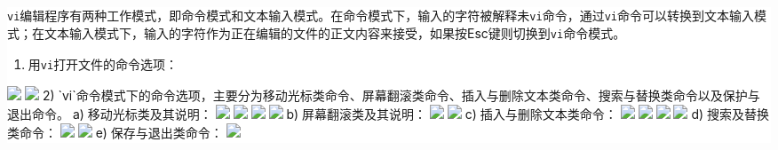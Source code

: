 `vi`编辑程序有两种工作模式，即命令模式和文本输入模式。在命令模式下，输入的字符被解释未`vi`命令，通过`vi`命令可以转换到文本输入模式；在文本输入模式下，输入的字符作为正在编辑的文件的正文内容来接受，如果按Esc键则切换到`vi`命令模式。
1) 用`vi`打开文件的命令选项：
<img src="https://img-blog.csdnimg.cn/20200608172739536.png?x-oss-process=image/watermark,type_ZmFuZ3poZW5naGVpdGk,shadow_10,text_aHR0cHM6Ly9ibG9nLmNzZG4ubmV0L3hqXzUyNDI1NjE5Mg==,size_16,color_FFFFFF,t_70" >
<img src="https://img-blog.csdnimg.cn/20200608172912538.png">
2) `vi`命令模式下的命令选项，主要分为移动光标类命令、屏幕翻滚类命令、插入与删除文本类命令、搜索与替换类命令以及保护与退出命令。
a) 移动光标类及其说明：
<img src="https://img-blog.csdnimg.cn/20200608173235965.png?x-oss-process=image/watermark,type_ZmFuZ3poZW5naGVpdGk,shadow_10,text_aHR0cHM6Ly9ibG9nLmNzZG4ubmV0L3hqXzUyNDI1NjE5Mg==,size_16,color_FFFFFF,t_70">
<img src="https://img-blog.csdnimg.cn/2020060817330135.png?x-oss-process=image/watermark,type_ZmFuZ3poZW5naGVpdGk,shadow_10,text_aHR0cHM6Ly9ibG9nLmNzZG4ubmV0L3hqXzUyNDI1NjE5Mg==,size_16,color_FFFFFF,t_70">
<img src="https://img-blog.csdnimg.cn/2020060817333478.png?x-oss-process=image/watermark,type_ZmFuZ3poZW5naGVpdGk,shadow_10,text_aHR0cHM6Ly9ibG9nLmNzZG4ubmV0L3hqXzUyNDI1NjE5Mg==,size_16,color_FFFFFF,t_70">
<img src="https://img-blog.csdnimg.cn/20200608173401295.png">
b) 屏幕翻滚类及其说明：
<img src="https://img-blog.csdnimg.cn/20200608173522832.png?x-oss-process=image/watermark,type_ZmFuZ3poZW5naGVpdGk,shadow_10,text_aHR0cHM6Ly9ibG9nLmNzZG4ubmV0L3hqXzUyNDI1NjE5Mg==,size_16,color_FFFFFF,t_70">
<img src="https://img-blog.csdnimg.cn/20200608173604790.png?x-oss-process=image/watermark,type_ZmFuZ3poZW5naGVpdGk,shadow_10,text_aHR0cHM6Ly9ibG9nLmNzZG4ubmV0L3hqXzUyNDI1NjE5Mg==,size_16,color_FFFFFF,t_70">
c) 插入与删除文本类命令：
<img src="https://img-blog.csdnimg.cn/20200608173653782.png?x-oss-process=image/watermark,type_ZmFuZ3poZW5naGVpdGk,shadow_10,text_aHR0cHM6Ly9ibG9nLmNzZG4ubmV0L3hqXzUyNDI1NjE5Mg==,size_16,color_FFFFFF,t_70">
<img src="https://img-blog.csdnimg.cn/20200608173714787.png?x-oss-process=image/watermark,type_ZmFuZ3poZW5naGVpdGk,shadow_10,text_aHR0cHM6Ly9ibG9nLmNzZG4ubmV0L3hqXzUyNDI1NjE5Mg==,size_16,color_FFFFFF,t_70">
<img src="https://img-blog.csdnimg.cn/20200608173758142.png?x-oss-process=image/watermark,type_ZmFuZ3poZW5naGVpdGk,shadow_10,text_aHR0cHM6Ly9ibG9nLmNzZG4ubmV0L3hqXzUyNDI1NjE5Mg==,size_16,color_FFFFFF,t_70">
<img src="https://img-blog.csdnimg.cn/20200608173818250.png">
d) 搜索及替换类命令：
<img src="https://img-blog.csdnimg.cn/20200608173952500.png?x-oss-process=image/watermark,type_ZmFuZ3poZW5naGVpdGk,shadow_10,text_aHR0cHM6Ly9ibG9nLmNzZG4ubmV0L3hqXzUyNDI1NjE5Mg==,size_16,color_FFFFFF,t_70">
<img src="https://img-blog.csdnimg.cn/20200608174019455.png?x-oss-process=image/watermark,type_ZmFuZ3poZW5naGVpdGk,shadow_10,text_aHR0cHM6Ly9ibG9nLmNzZG4ubmV0L3hqXzUyNDI1NjE5Mg==,size_16,color_FFFFFF,t_70">
e) 保存与退出类命令：
<img src="https://img-blog.csdnimg.cn/20200608174108271.png?x-oss-process=image/watermark,type_ZmFuZ3poZW5naGVpdGk,shadow_10,text_aHR0cHM6Ly9ibG9nLmNzZG4ubmV0L3hqXzUyNDI1NjE5Mg==,size_16,color_FFFFFF,t_70">
